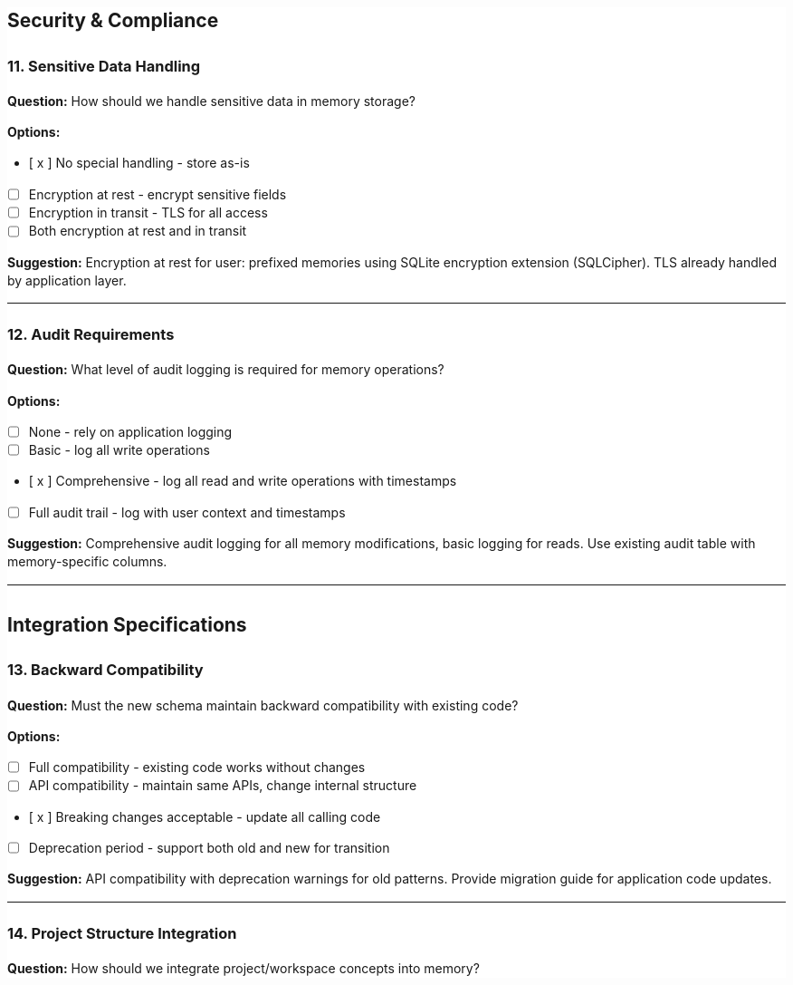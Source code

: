 ## Security & Compliance

### 11. Sensitive Data Handling

**Question:** How should we handle sensitive data in memory storage?

**Options:**
- [ x ] No special handling - store as-is
- [ ] Encryption at rest - encrypt sensitive fields
- [ ] Encryption in transit - TLS for all access
- [ ] Both encryption at rest and in transit

**Suggestion:** Encryption at rest for user: prefixed memories using SQLite encryption extension (SQLCipher). TLS already handled by application layer.

---

### 12. Audit Requirements

**Question:** What level of audit logging is required for memory operations?

**Options:**
- [ ] None - rely on application logging
- [ ] Basic - log all write operations
- [ x ] Comprehensive - log all read and write operations with timestamps
- [ ] Full audit trail - log with user context and timestamps

**Suggestion:** Comprehensive audit logging for all memory modifications, basic logging for reads. Use existing audit table with memory-specific columns.

---

## Integration Specifications

### 13. Backward Compatibility

**Question:** Must the new schema maintain backward compatibility with existing code?

**Options:**
- [ ] Full compatibility - existing code works without changes
- [ ] API compatibility - maintain same APIs, change internal structure
- [ x ] Breaking changes acceptable - update all calling code
- [ ] Deprecation period - support both old and new for transition

**Suggestion:** API compatibility with deprecation warnings for old patterns. Provide migration guide for application code updates.


---

### 14. Project Structure Integration

**Question:** How should we integrate project/workspace concepts into memory?
